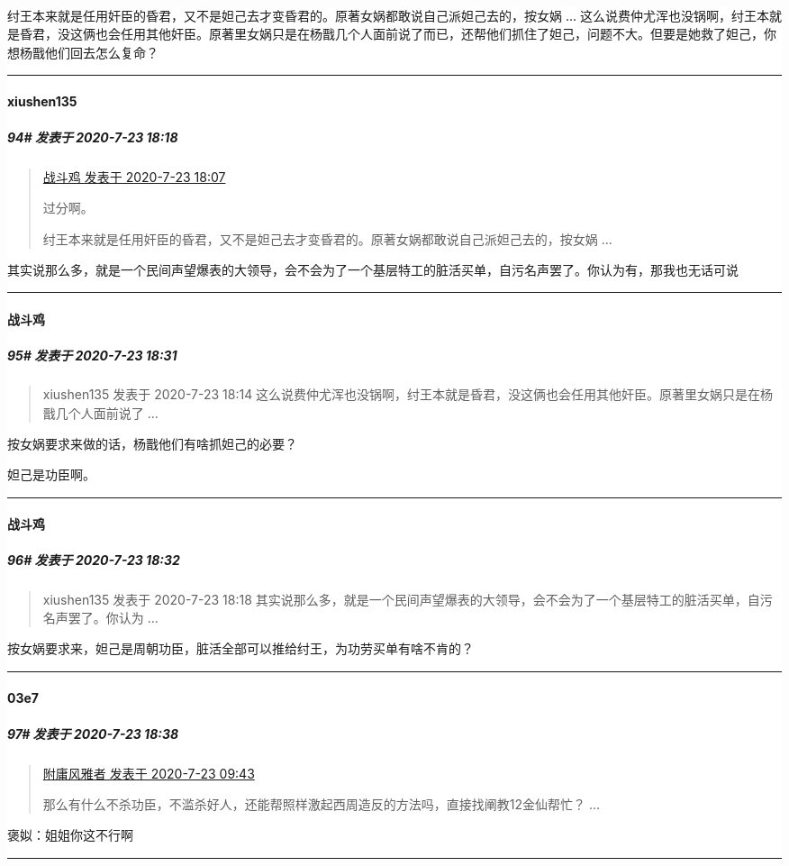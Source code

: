 纣王本来就是任用奸臣的昏君，又不是妲己去才变昏君的。原著女娲都敢说自己派妲己去的，按女娲 ...</blockquote>
这么说费仲尤浑也没锅啊，纣王本就是昏君，没这俩也会任用其他奸臣。原著里女娲只是在杨戬几个人面前说了而已，还帮他们抓住了妲己，问题不大。但要是她救了妲己，你想杨戬他们回去怎么复命？


-----

####  xiushen135  
##### 94#       发表于 2020-7-23 18:18


<blockquote><a href="httphttps://bbs.saraba1st.com/2b/forum.php?mod=redirect&amp;goto=findpost&amp;pid=48195885&amp;ptid=1950674" target="_blank">战斗鸡 发表于 2020-7-23 18:07</a>

过分啊。


纣王本来就是任用奸臣的昏君，又不是妲己去才变昏君的。原著女娲都敢说自己派妲己去的，按女娲 ...</blockquote>
其实说那么多，就是一个民间声望爆表的大领导，会不会为了一个基层特工的脏活买单，自污名声罢了。你认为有，那我也无话可说


-----

####  战斗鸡  
##### 95#       发表于 2020-7-23 18:31


<blockquote>xiushen135 发表于 2020-7-23 18:14
这么说费仲尤浑也没锅啊，纣王本就是昏君，没这俩也会任用其他奸臣。原著里女娲只是在杨戬几个人面前说了 ...</blockquote>
按女娲要求来做的话，杨戬他们有啥抓妲己的必要？


妲己是功臣啊。


-----

####  战斗鸡  
##### 96#       发表于 2020-7-23 18:32


<blockquote>xiushen135 发表于 2020-7-23 18:18
其实说那么多，就是一个民间声望爆表的大领导，会不会为了一个基层特工的脏活买单，自污名声罢了。你认为 ...</blockquote>
按女娲要求来，妲己是周朝功臣，脏活全部可以推给纣王，为功劳买单有啥不肯的？


-----

####  03e7  
##### 97#       发表于 2020-7-23 18:38


<blockquote><a href="httphttps://bbs.saraba1st.com/2b/forum.php?mod=redirect&amp;goto=findpost&amp;pid=48190874&amp;ptid=1950674" target="_blank">附庸风雅者 发表于 2020-7-23 09:43</a>

那么有什么不杀功臣，不滥杀好人，还能帮照样激起西周造反的方法吗，直接找阐教12金仙帮忙？ ...</blockquote>
褒姒：姐姐你这不行啊


-----
